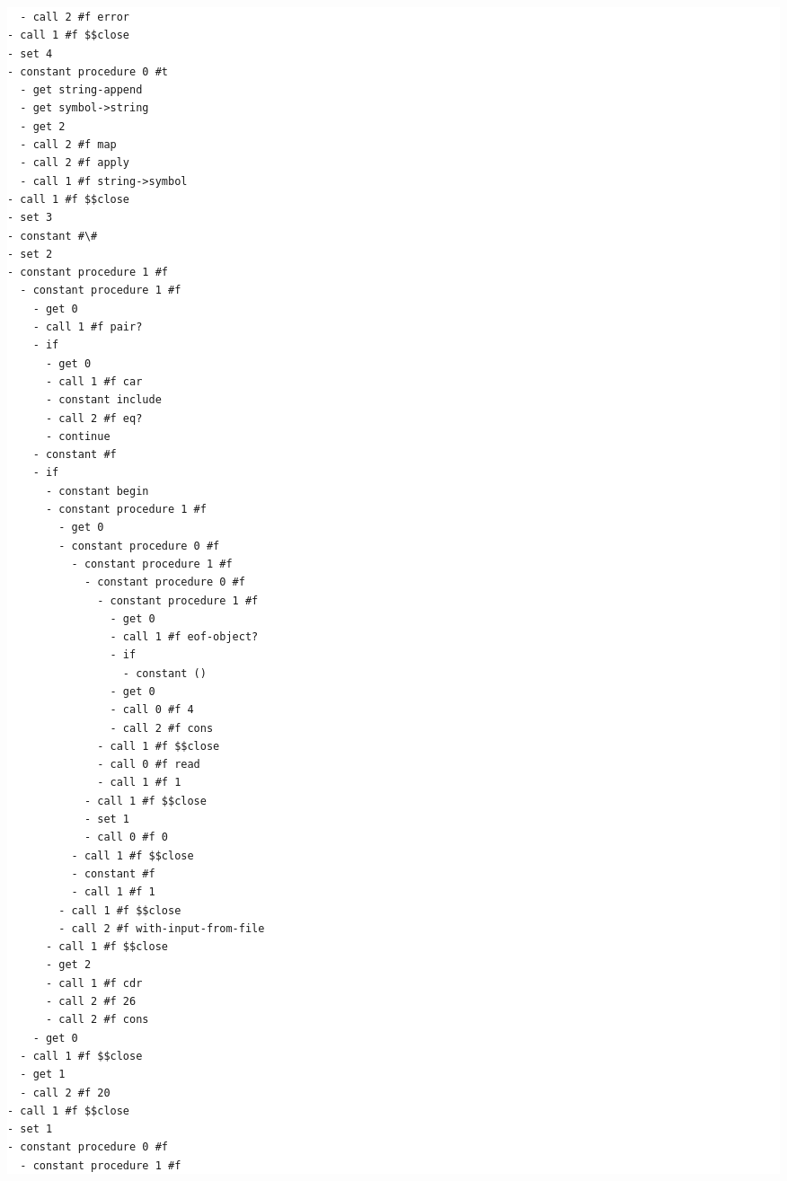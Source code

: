       - call 2 #f error
    - call 1 #f $$close
    - set 4
    - constant procedure 0 #t
      - get string-append
      - get symbol->string
      - get 2
      - call 2 #f map
      - call 2 #f apply
      - call 1 #f string->symbol
    - call 1 #f $$close
    - set 3
    - constant #\#
    - set 2
    - constant procedure 1 #f
      - constant procedure 1 #f
        - get 0
        - call 1 #f pair?
        - if
          - get 0
          - call 1 #f car
          - constant include
          - call 2 #f eq?
          - continue
        - constant #f
        - if
          - constant begin
          - constant procedure 1 #f
            - get 0
            - constant procedure 0 #f
              - constant procedure 1 #f
                - constant procedure 0 #f
                  - constant procedure 1 #f
                    - get 0
                    - call 1 #f eof-object?
                    - if
                      - constant ()
                    - get 0
                    - call 0 #f 4
                    - call 2 #f cons
                  - call 1 #f $$close
                  - call 0 #f read
                  - call 1 #f 1
                - call 1 #f $$close
                - set 1
                - call 0 #f 0
              - call 1 #f $$close
              - constant #f
              - call 1 #f 1
            - call 1 #f $$close
            - call 2 #f with-input-from-file
          - call 1 #f $$close
          - get 2
          - call 1 #f cdr
          - call 2 #f 26
          - call 2 #f cons
        - get 0
      - call 1 #f $$close
      - get 1
      - call 2 #f 20
    - call 1 #f $$close
    - set 1
    - constant procedure 0 #f
      - constant procedure 1 #f